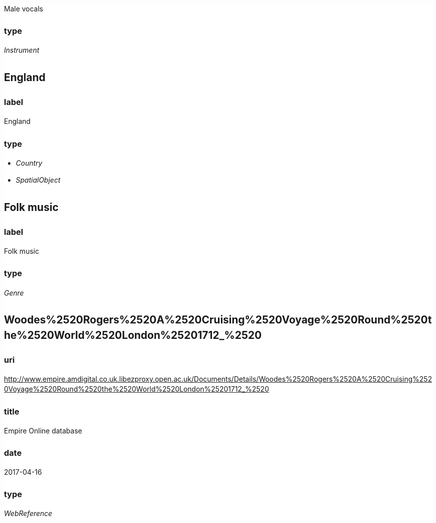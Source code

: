 Male vocals

### type


*Instrument*

## England

### label


England

### type

 - *Country*

 - *SpatialObject*

## Folk music

### label


Folk music

### type


*Genre*

## Woodes%2520Rogers%2520A%2520Cruising%2520Voyage%2520Round%2520the%2520World%2520London%25201712_%2520

### uri


http://www.empire.amdigital.co.uk.libezproxy.open.ac.uk/Documents/Details/Woodes%2520Rogers%2520A%2520Cruising%2520Voyage%2520Round%2520the%2520World%2520London%25201712_%2520

### title


Empire Online database

### date


2017-04-16

### type


*WebReference*